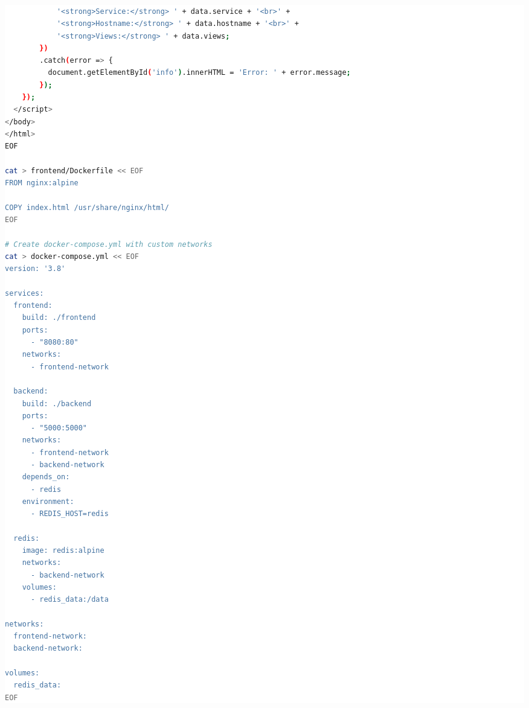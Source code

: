    ```bash
               '<strong>Service:</strong> ' + data.service + '<br>' +
               '<strong>Hostname:</strong> ' + data.hostname + '<br>' +
               '<strong>Views:</strong> ' + data.views;
           })
           .catch(error => {
             document.getElementById('info').innerHTML = 'Error: ' + error.message;
           });
       });
     </script>
   </body>
   </html>
   EOF
   
   cat > frontend/Dockerfile << EOF
   FROM nginx:alpine
   
   COPY index.html /usr/share/nginx/html/
   EOF
   
   # Create docker-compose.yml with custom networks
   cat > docker-compose.yml << EOF
   version: '3.8'
   
   services:
     frontend:
       build: ./frontend
       ports:
         - "8080:80"
       networks:
         - frontend-network
   
     backend:
       build: ./backend
       ports:
         - "5000:5000"
       networks:
         - frontend-network
         - backend-network
       depends_on:
         - redis
       environment:
         - REDIS_HOST=redis
   
     redis:
       image: redis:alpine
       networks:
         - backend-network
       volumes:
         - redis_data:/data
   
   networks:
     frontend-network:
     backend-network:
   
   volumes:
     redis_data:
   EOF
   ```
